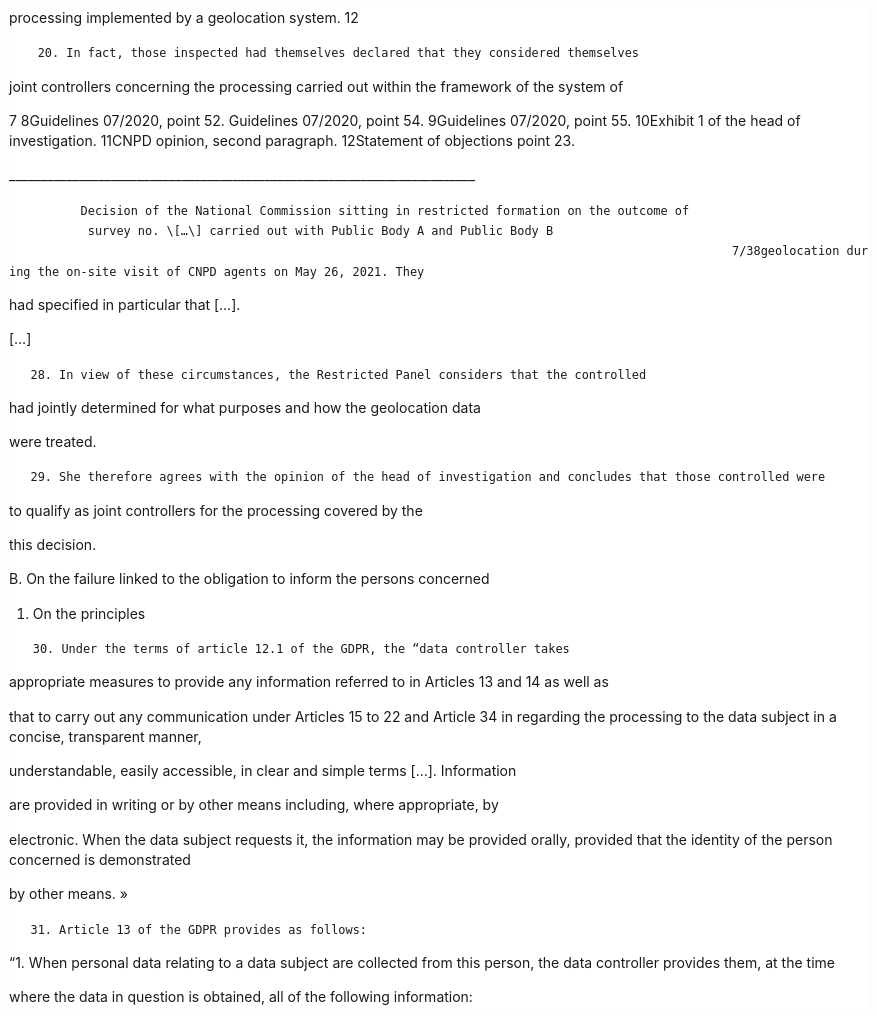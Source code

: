 processing implemented by a geolocation system. 12

        20. In fact, those inspected had themselves declared that they considered themselves

joint controllers concerning the processing carried out within the framework of the system of

7 8Guidelines 07/2020, point 52.
 Guidelines 07/2020, point 54.
9Guidelines 07/2020, point 55.
10Exhibit 1 of the head of investigation.
11CNPD opinion, second paragraph.
12Statement of objections point 23.

   \_\_\_\_\_\_\_\_\_\_\_\_\_\_\_\_\_\_\_\_\_\_\_\_\_\_\_\_\_\_\_\_\_\_\_\_\_\_\_\_\_\_\_\_\_\_\_\_\_\_\_\_\_\_\_\_\_\_\_\_\_\_\_\_\_\_\_\_\_\_\_\_\_

              Decision of the National Commission sitting in restricted formation on the outcome of
               survey no. \[…\] carried out with Public Body A and Public Body B
                                                                                                         7/38geolocation during the on-site visit of CNPD agents on May 26, 2021. They
had specified in particular that \[…\].

\[…\]

       28. In view of these circumstances, the Restricted Panel considers that the controlled

had jointly determined for what purposes and how the geolocation data

were treated.

       29. She therefore agrees with the opinion of the head of investigation and concludes that those controlled were

to qualify as joint controllers for the processing covered by the

this decision.

B. On the failure linked to the obligation to inform the persons concerned

1. On the principles

       30. Under the terms of article 12.1 of the GDPR, the “data controller takes

appropriate measures to provide any information referred to in Articles 13 and 14 as well as

that to carry out any communication under Articles 15 to 22 and Article 34 in
regarding the processing to the data subject in a concise, transparent manner,

understandable, easily accessible, in clear and simple terms \[…\]. Information

are provided in writing or by other means including, where appropriate, by

electronic. When the data subject requests it, the information may
be provided orally, provided that the identity of the person concerned is demonstrated

by other means. »

       31. Article 13 of the GDPR provides as follows:

“1. When personal data relating to a data subject are
collected from this person, the data controller provides them, at the time

where the data in question is obtained, all of the following information:
